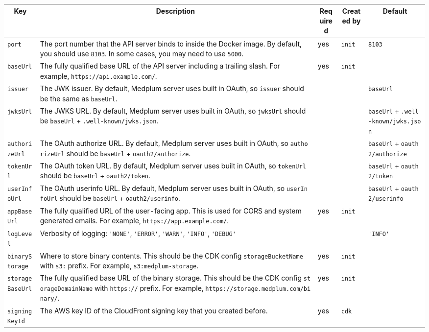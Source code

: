 | Key                               | Description                                                                                                                                                                                                                                                                                                                | Required | Created by | Default                             |
| --------------------------------- | -------------------------------------------------------------------------------------------------------------------------------------------------------------------------------------------------------------------------------------------------------------------------------------------------------------------------- | -------- | ---------- | ----------------------------------- |
| `port`                            | The port number that the API server binds to inside the Docker image. By default, you should use `8103`. In some cases, you may need to use `5000`.                                                                                                                                                                        | yes      | `init`     | `8103`                              |
| `baseUrl`                         | The fully qualified base URL of the API server including a trailing slash. For example, `https://api.example.com/`.                                                                                                                                                                                                        | yes      | `init`     |                                     |
| `issuer`                          | The JWK issuer. By default, Medplum server uses built in OAuth, so `issuer` should be the same as `baseUrl`.                                                                                                                                                                                                               |          |            | `baseUrl`                           |
| `jwksUrl`                         | The JWKS URL. By default, Medplum server uses built in OAuth, so `jwksUrl` should be `baseUrl` + `.well-known/jwks.json`.                                                                                                                                                                                                  |          |            | `baseUrl` + `.well-known/jwks.json` |
| `authorizeUrl`                    | The OAuth authorize URL. By default, Medplum server uses built in OAuth, so `authorizeUrl` should be `baseUrl` + `oauth2/authorize`.                                                                                                                                                                                       |          |            | `baseUrl` + `oauth2/authorize`      |
| `tokenUrl`                        | The OAuth token URL. By default, Medplum server uses built in OAuth, so `tokenUrl` should be `baseUrl` + `oauth2/token`.                                                                                                                                                                                                   |          |            | `baseUrl` + `oauth2/token`          |
| `userInfoUrl`                     | The OAuth userinfo URL. By default, Medplum server uses built in OAuth, so `userInfoUrl` should be `baseUrl` + `oauth2/userinfo`.                                                                                                                                                                                          |          |            | `baseUrl` + `oauth2/userinfo`       |
| `appBaseUrl`                      | The fully qualified URL of the user-facing app. This is used for CORS and system generated emails. For example, `https://app.example.com/`.                                                                                                                                                                                | yes      | `init`     |                                     |
| `logLevel`                        | Verbosity of logging: `'NONE'`, `'ERROR'`, `'WARN'`, `'INFO'`, `'DEBUG'`                                                                                                                                                                                                                                                   |          |            | `'INFO'`                            |
| `binaryStorage`                   | Where to store binary contents. This should be the CDK config `storageBucketName` with `s3:` prefix. For example, `s3:medplum-storage`.                                                                                                                                                                                    | yes      | `init`     |                                     |
| `storageBaseUrl`                  | The fully qualified base URL of the binary storage. This should be the CDK config `storageDomainName` with `https://` prefix. For example, `https://storage.medplum.com/binary/`.                                                                                                                                          | yes      | `init`     |                                     |
| `signingKeyId`                    | The AWS key ID of the CloudFront signing key that you created before.                                                                                                                                                                                                                                                      | yes      | `cdk`      |                                     |